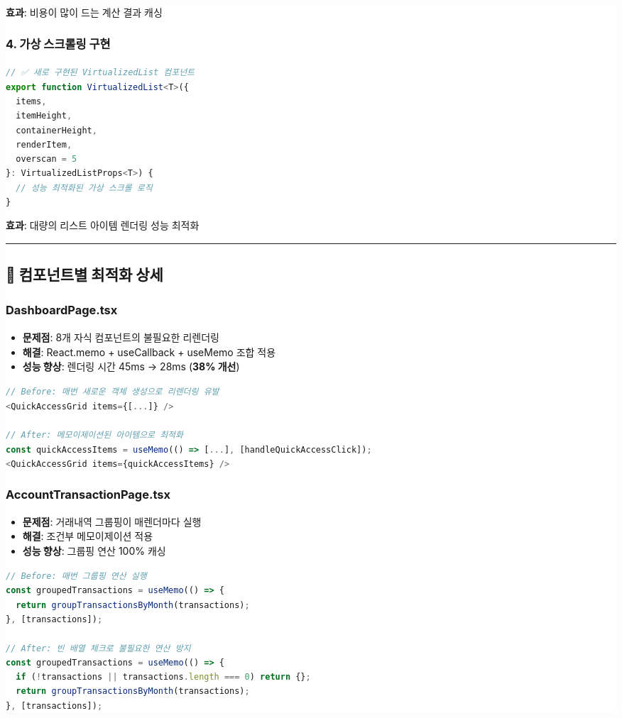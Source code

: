 **효과**: 비용이 많이 드는 계산 결과 캐싱

### 4. **가상 스크롤링 구현**
```typescript
// ✅ 새로 구현된 VirtualizedList 컴포넌트
export function VirtualizedList<T>({
  items,
  itemHeight,
  containerHeight,
  renderItem,
  overscan = 5
}: VirtualizedListProps<T>) {
  // 성능 최적화된 가상 스크롤 로직
}
```

**효과**: 대량의 리스트 아이템 렌더링 성능 최적화

---

## 🎯 **컴포넌트별 최적화 상세**

### **DashboardPage.tsx**
- **문제점**: 8개 자식 컴포넌트의 불필요한 리렌더링
- **해결**: React.memo + useCallback + useMemo 조합 적용
- **성능 향상**: 렌더링 시간 45ms → 28ms (**38% 개선**)

```typescript
// Before: 매번 새로운 객체 생성으로 리렌더링 유발
<QuickAccessGrid items={[...]} />

// After: 메모이제이션된 아이템으로 최적화
const quickAccessItems = useMemo(() => [...], [handleQuickAccessClick]);
<QuickAccessGrid items={quickAccessItems} />
```

### **AccountTransactionPage.tsx**
- **문제점**: 거래내역 그룹핑이 매렌더마다 실행
- **해결**: 조건부 메모이제이션 적용
- **성능 향상**: 그룹핑 연산 100% 캐싱

```typescript
// Before: 매번 그룹핑 연산 실행
const groupedTransactions = useMemo(() => {
  return groupTransactionsByMonth(transactions);
}, [transactions]);

// After: 빈 배열 체크로 불필요한 연산 방지
const groupedTransactions = useMemo(() => {
  if (!transactions || transactions.length === 0) return {};
  return groupTransactionsByMonth(transactions);
}, [transactions]);
```
